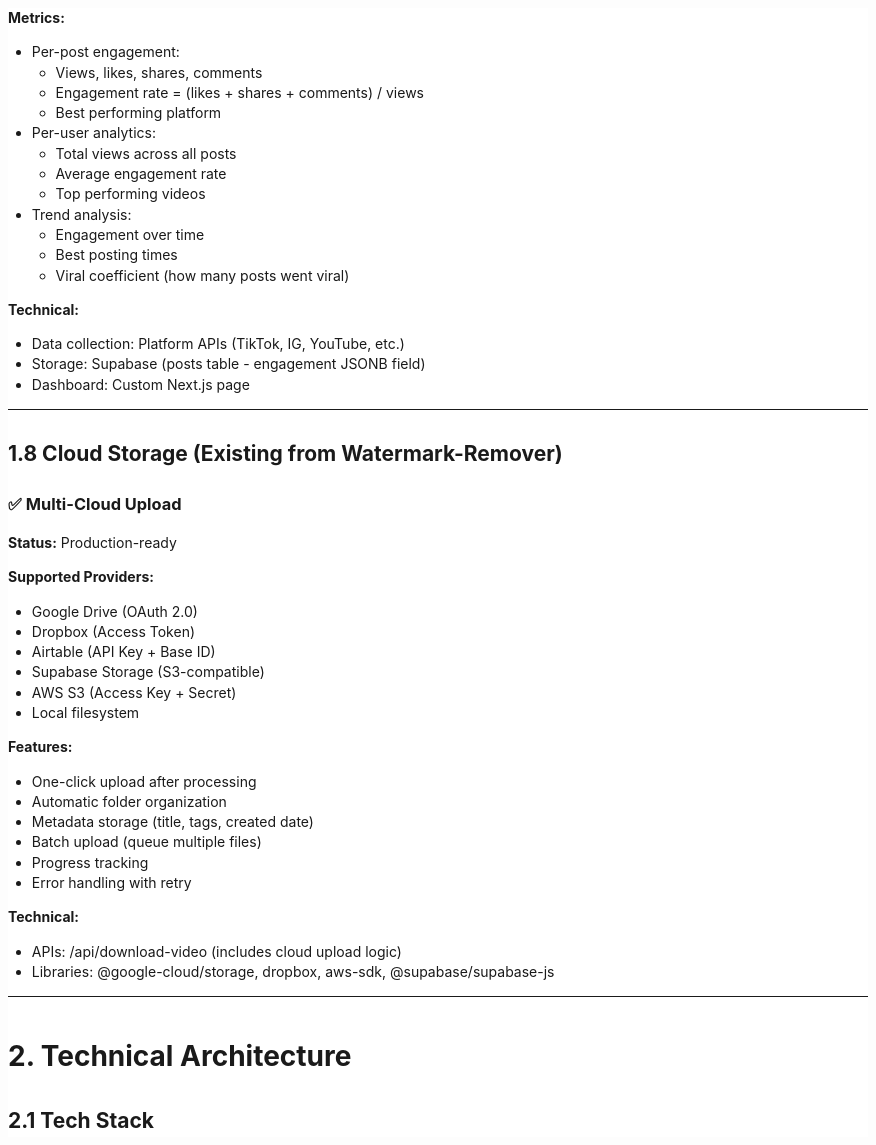 **Metrics:**
- Per-post engagement:
  - Views, likes, shares, comments
  - Engagement rate = (likes + shares + comments) / views
  - Best performing platform
- Per-user analytics:
  - Total views across all posts
  - Average engagement rate
  - Top performing videos
- Trend analysis:
  - Engagement over time
  - Best posting times
  - Viral coefficient (how many posts went viral)

**Technical:**
- Data collection: Platform APIs (TikTok, IG, YouTube, etc.)
- Storage: Supabase (posts table - engagement JSONB field)
- Dashboard: Custom Next.js page

---

## 1.8 Cloud Storage (Existing from Watermark-Remover)

### ✅ Multi-Cloud Upload
**Status:** Production-ready

**Supported Providers:**
- Google Drive (OAuth 2.0)
- Dropbox (Access Token)
- Airtable (API Key + Base ID)
- Supabase Storage (S3-compatible)
- AWS S3 (Access Key + Secret)
- Local filesystem

**Features:**
- One-click upload after processing
- Automatic folder organization
- Metadata storage (title, tags, created date)
- Batch upload (queue multiple files)
- Progress tracking
- Error handling with retry

**Technical:**
- APIs: /api/download-video (includes cloud upload logic)
- Libraries: @google-cloud/storage, dropbox, aws-sdk, @supabase/supabase-js

---

# 2. Technical Architecture

## 2.1 Tech Stack
